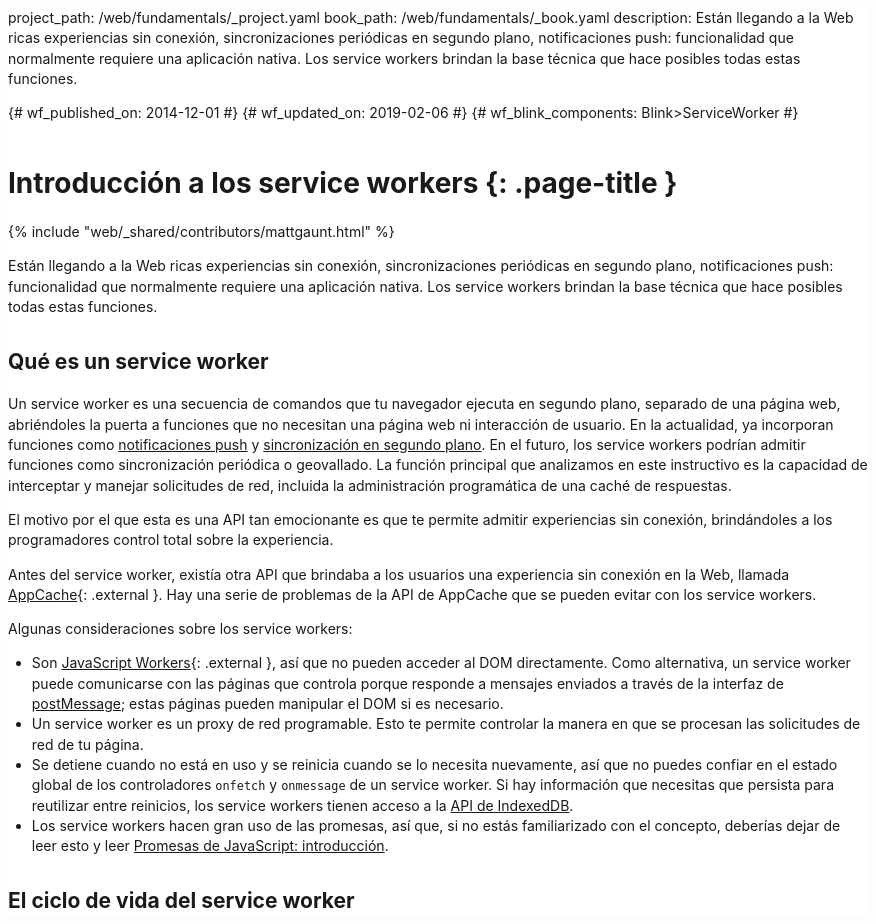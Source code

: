 project_path: /web/fundamentals/_project.yaml book_path: /web/fundamentals/_book.yaml description: Están llegando a la Web ricas experiencias sin conexión, sincronizaciones periódicas en segundo plano, notificaciones push: funcionalidad que normalmente requiere una aplicación nativa. Los service workers brindan la base técnica que hace posibles todas estas funciones.

{# wf_published_on: 2014-12-01 #} {# wf_updated_on: 2019-02-06 #} {# wf_blink_components: Blink>ServiceWorker #}

# Introducción a los service workers {: .page-title }

{% include "web/_shared/contributors/mattgaunt.html" %}

Están llegando a la Web ricas experiencias sin conexión, sincronizaciones periódicas en segundo plano, notificaciones push: funcionalidad que normalmente requiere una aplicación nativa. Los service workers brindan la base técnica que hace posibles todas estas funciones.

## Qué es un service worker

Un service worker es una secuencia de comandos que tu navegador ejecuta en segundo plano, separado de una página web, abriéndoles la puerta a funciones que no necesitan una página web ni interacción de usuario. En la actualidad, ya incorporan funciones como [notificaciones push](/web/updates/2015/03/push-notifications-on-the-open-web) y [sincronización en segundo plano](/web/updates/2015/12/background-sync). En el futuro, los service workers podrían admitir funciones como sincronización periódica o geovallado. La función principal que analizamos en este instructivo es la capacidad de interceptar y manejar solicitudes de red, incluida la administración programática de una caché de respuestas.

El motivo por el que esta es una API tan emocionante es que te permite admitir experiencias sin conexión, brindándoles a los programadores control total sobre la experiencia.

Antes del service worker, existía otra API que brindaba a los usuarios una experiencia sin conexión en la Web, llamada [AppCache](//www.html5rocks.com/en/tutorials/appcache/beginner/){: .external }. Hay una serie de problemas de la API de AppCache que se pueden evitar con los service workers.

Algunas consideraciones sobre los service workers:

* Son [JavaScript Workers](//www.html5rocks.com/en/tutorials/workers/basics/){: .external }, así que no pueden acceder al DOM directamente. Como alternativa, un service worker puede comunicarse con las páginas que controla porque responde a mensajes enviados a través de la interfaz de [postMessage](https://html.spec.whatwg.org/multipage/workers.html#dom-worker-postmessage); estas páginas pueden manipular el DOM si es necesario.
* Un service worker es un proxy de red programable. Esto te permite controlar la manera en que se procesan las solicitudes de red de tu página.
* Se detiene cuando no está en uso y se reinicia cuando se lo necesita nuevamente, así que no puedes confiar en el estado global de los controladores `onfetch` y `onmessage` de un service worker. Si hay información que necesitas que persista para reutilizar entre reinicios, los service workers tienen acceso a la [API de IndexedDB](https://developer.mozilla.org/en-US/docs/Web/API/IndexedDB_API).
* Los service workers hacen gran uso de las promesas, así que, si no estás familiarizado con el concepto, deberías dejar de leer esto y leer [Promesas de JavaScript: introducción](/web/fundamentals/getting-started/primers/promises).

## El ciclo de vida del service worker
